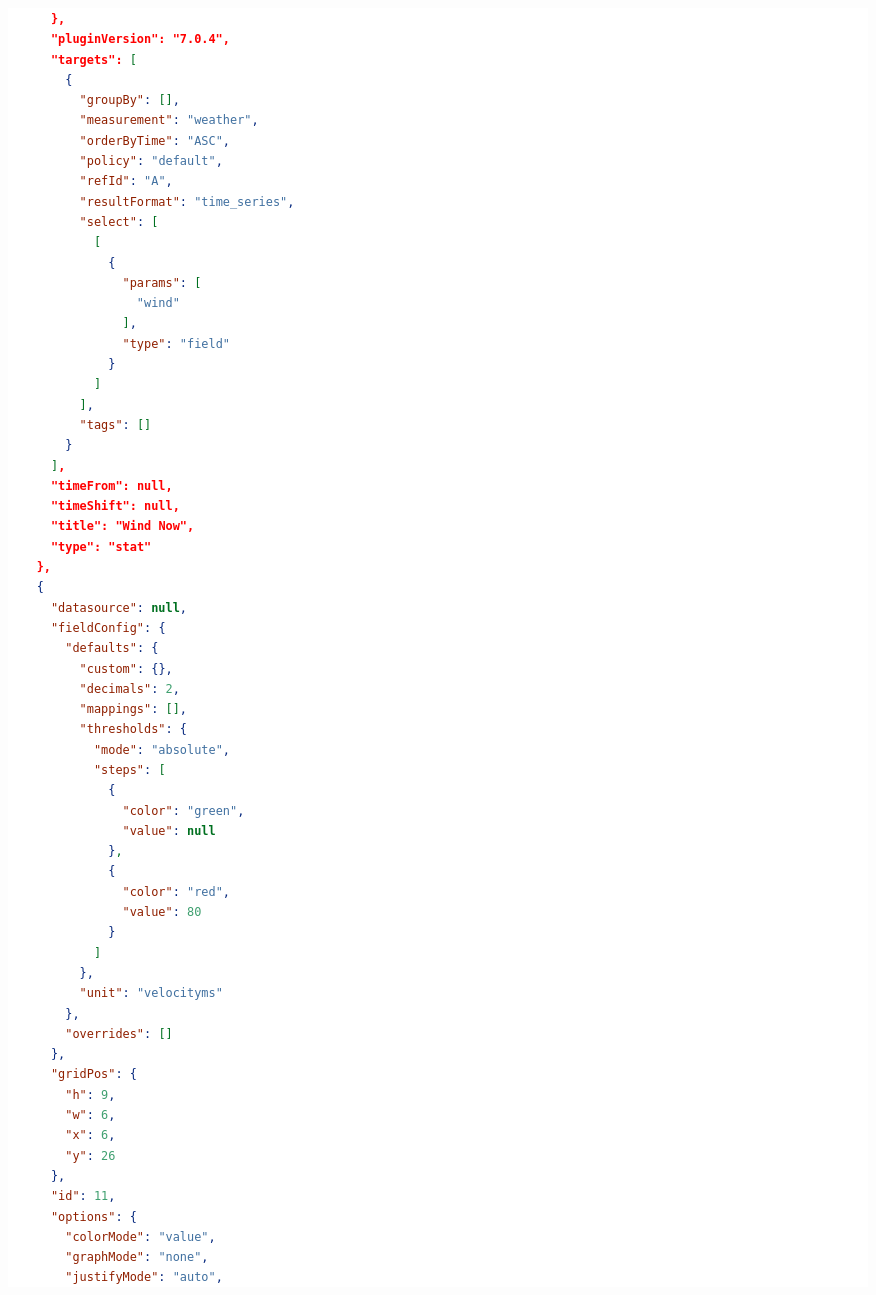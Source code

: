 ```json
      },
      "pluginVersion": "7.0.4",
      "targets": [
        {
          "groupBy": [],
          "measurement": "weather",
          "orderByTime": "ASC",
          "policy": "default",
          "refId": "A",
          "resultFormat": "time_series",
          "select": [
            [
              {
                "params": [
                  "wind"
                ],
                "type": "field"
              }
            ]
          ],
          "tags": []
        }
      ],
      "timeFrom": null,
      "timeShift": null,
      "title": "Wind Now",
      "type": "stat"
    },
    {
      "datasource": null,
      "fieldConfig": {
        "defaults": {
          "custom": {},
          "decimals": 2,
          "mappings": [],
          "thresholds": {
            "mode": "absolute",
            "steps": [
              {
                "color": "green",
                "value": null
              },
              {
                "color": "red",
                "value": 80
              }
            ]
          },
          "unit": "velocityms"
        },
        "overrides": []
      },
      "gridPos": {
        "h": 9,
        "w": 6,
        "x": 6,
        "y": 26
      },
      "id": 11,
      "options": {
        "colorMode": "value",
        "graphMode": "none",
        "justifyMode": "auto",
```